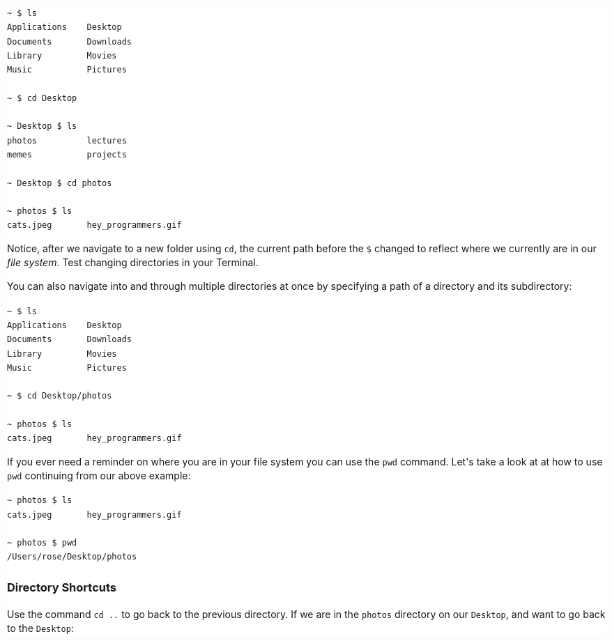 ```sh
~ $ ls
Applications    Desktop
Documents       Downloads
Library         Movies
Music           Pictures

~ $ cd Desktop

~ Desktop $ ls
photos          lectures
memes           projects

~ Desktop $ cd photos

~ photos $ ls
cats.jpeg       hey_programmers.gif
```

Notice, after we navigate to a new folder using `cd`, the current path before
the `$` changed to reflect where we currently are in our _file system_. Test
changing directories in your Terminal.

You can also navigate into and through multiple directories at once by
specifying a path of a directory and its subdirectory:

```sh
~ $ ls
Applications    Desktop
Documents       Downloads
Library         Movies
Music           Pictures

~ $ cd Desktop/photos

~ photos $ ls
cats.jpeg       hey_programmers.gif
```

If you ever need a reminder on where you are in your file system you can use the
`pwd` command. Let's take a look at at how to use `pwd` continuing from our
above example:

```sh
~ photos $ ls
cats.jpeg       hey_programmers.gif

~ photos $ pwd
/Users/rose/Desktop/photos
```

### Directory Shortcuts

Use the command `cd ..` to go back to the previous directory. If we are in the
`photos` directory on our `Desktop`, and want to go back to the `Desktop`:

